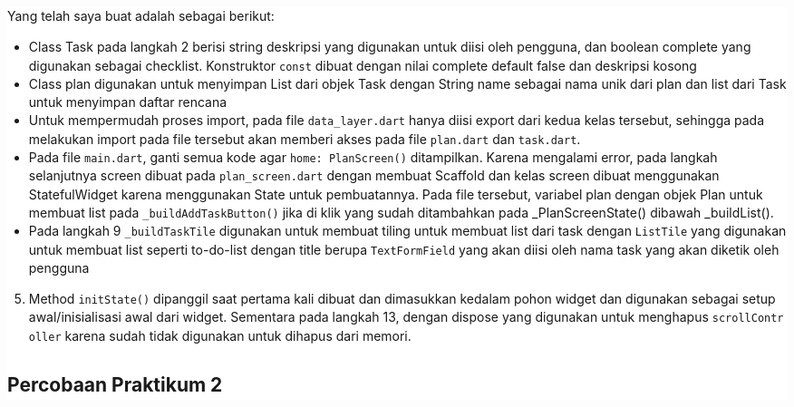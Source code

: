 Yang telah saya buat adalah sebagai berikut:
- Class Task pada langkah 2 berisi string deskripsi yang digunakan untuk diisi oleh pengguna, dan boolean complete yang digunakan sebagai checklist. Konstruktor `const` dibuat dengan nilai complete default false dan deskripsi kosong
- Class plan digunakan untuk menyimpan List dari objek Task dengan String name sebagai nama unik dari plan dan list dari Task untuk menyimpan daftar rencana
- Untuk mempermudah proses import, pada file `data_layer.dart` hanya diisi export dari kedua kelas tersebut, sehingga pada melakukan import pada file tersebut akan memberi akses pada file `plan.dart` dan `task.dart`.
- Pada file `main.dart`, ganti semua kode agar `home: PlanScreen()` ditampilkan. Karena mengalami error, pada langkah selanjutnya screen dibuat pada `plan_screen.dart` dengan membuat Scaffold dan kelas screen dibuat menggunakan StatefulWidget karena menggunakan State untuk pembuatannya. Pada file tersebut, variabel plan dengan objek Plan untuk membuat list pada `_buildAddTaskButton()` jika di klik yang sudah ditambahkan pada _PlanScreenState() dibawah _buildList().
-  Pada langkah 9 `_buildTaskTile` digunakan untuk membuat tiling untuk membuat list dari task dengan `ListTile` yang digunakan untuk membuat list seperti to-do-list dengan title berupa `TextFormField` yang akan diisi oleh nama task yang akan diketik oleh pengguna

5. Method `initState()` dipanggil saat pertama kali dibuat dan dimasukkan kedalam pohon widget dan digunakan sebagai setup awal/inisialisasi awal dari widget. Sementara pada langkah 13, dengan dispose yang digunakan untuk menghapus `scrollController` karena sudah tidak digunakan untuk dihapus dari memori. 

## Percobaan Praktikum 2
